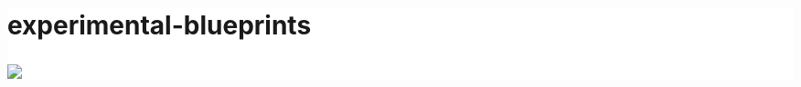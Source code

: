 # experimental-blueprints
 <img src="https://bafybeiczfykoucwddru4p5cgyjj76bej2hi4gbdolsh6qo5qvmsm556fmy.ipfs.dweb.link/" width="100%" align="center">
